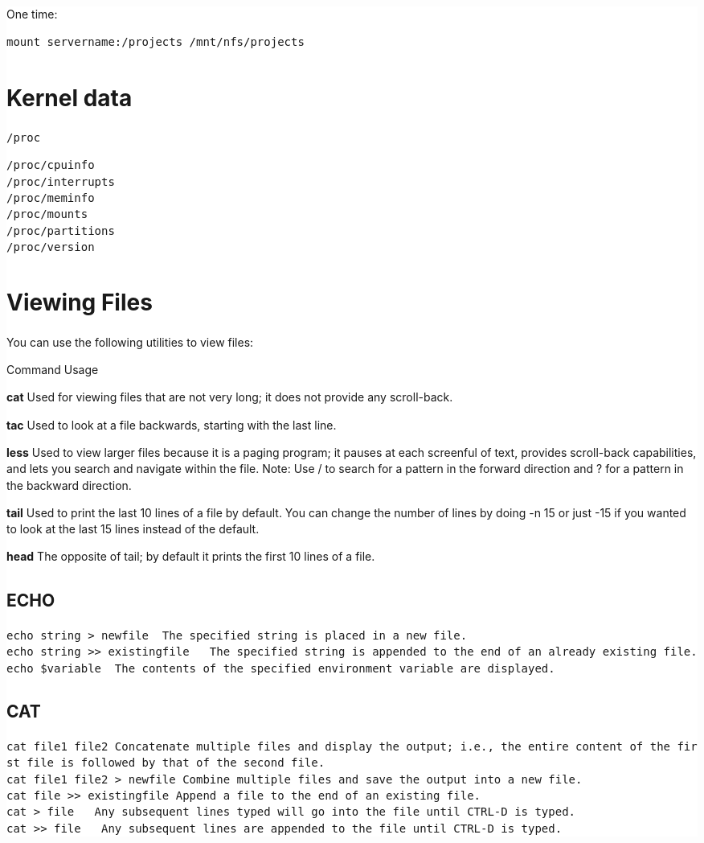 <p>
One time:
</p>
<pre class="code">mount servername:/projects /mnt/nfs/projects</pre>

</div>

<h1 class="sectionedit20" id="kernel_data">Kernel data</h1>
<div class="level1">
<pre class="code">/proc</pre>
<pre class="code">/proc/cpuinfo
/proc/interrupts
/proc/meminfo
/proc/mounts
/proc/partitions
/proc/version</pre>

</div>

<h1 class="sectionedit21" id="viewing_files">Viewing Files</h1>
<div class="level1">

<p>
You can use the following utilities to view files:<br/>

Command   Usage<br/>

<strong>cat</strong> Used for viewing files that are not very long; it does not provide any scroll-back.<br/>

<strong>tac</strong> Used to look at a file backwards, starting with the last line.<br/>

<strong>less</strong> Used to view larger files because it is a paging program; it pauses at each screenful of text, provides scroll-back capabilities, and lets you search and navigate within the file. Note: Use / to search for a pattern in the forward direction and ? for a pattern in the backward direction.<br/>

<strong>tail</strong> Used to print the last 10 lines of a file by default. You can change the number of lines by doing -n 15 or just -15 if you wanted to look at the last 15 lines instead of the default.<br/>

<strong>head</strong> The opposite of tail; by default it prints the first 10 lines of a file.
</p>

</div>

<h2 class="sectionedit22" id="echo">ECHO</h2>
<div class="level2">
<pre class="code">echo string &gt; newfile  The specified string is placed in a new file.
echo string &gt;&gt; existingfile   The specified string is appended to the end of an already existing file.
echo $variable  The contents of the specified environment variable are displayed.</pre>

</div>

<h2 class="sectionedit23" id="cat">CAT</h2>
<div class="level2">
<pre class="code">cat file1 file2 Concatenate multiple files and display the output; i.e., the entire content of the first file is followed by that of the second file.
cat file1 file2 &gt; newfile Combine multiple files and save the output into a new file.
cat file &gt;&gt; existingfile Append a file to the end of an existing file.
cat &gt; file   Any subsequent lines typed will go into the file until CTRL-D is typed.
cat &gt;&gt; file   Any subsequent lines are appended to the file until CTRL-D is typed.</pre>
